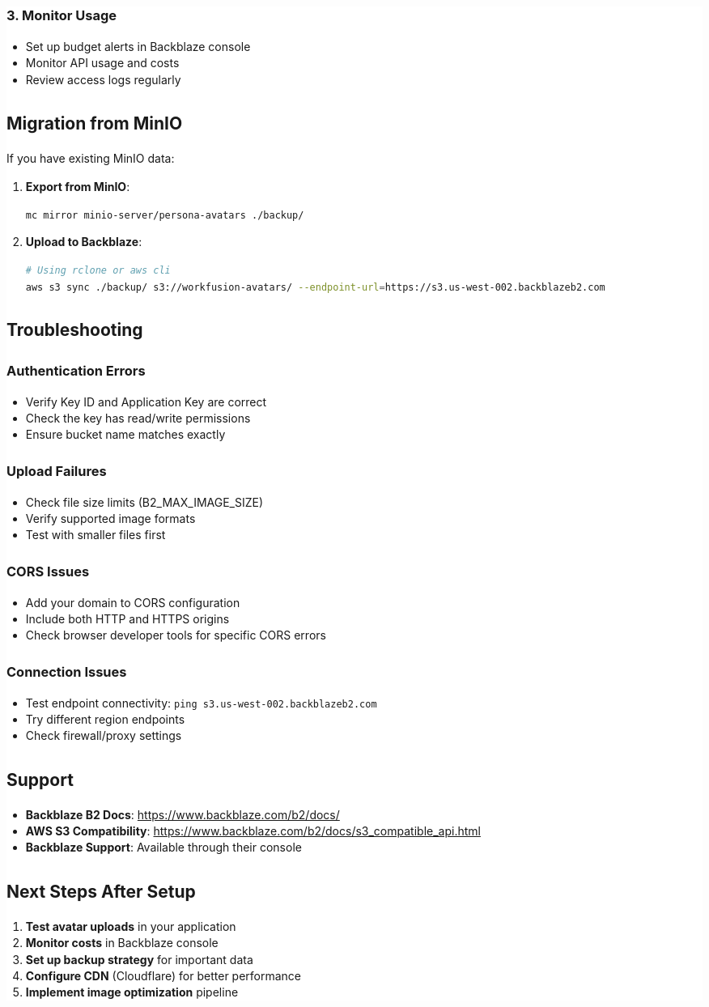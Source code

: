 ### 3. Monitor Usage
- Set up budget alerts in Backblaze console
- Monitor API usage and costs
- Review access logs regularly

## Migration from MinIO

If you have existing MinIO data:

1. **Export from MinIO**:
   ```bash
   mc mirror minio-server/persona-avatars ./backup/
   ```

2. **Upload to Backblaze**:
   ```bash
   # Using rclone or aws cli
   aws s3 sync ./backup/ s3://workfusion-avatars/ --endpoint-url=https://s3.us-west-002.backblazeb2.com
   ```

## Troubleshooting

### Authentication Errors
- Verify Key ID and Application Key are correct
- Check the key has read/write permissions
- Ensure bucket name matches exactly

### Upload Failures
- Check file size limits (B2_MAX_IMAGE_SIZE)
- Verify supported image formats
- Test with smaller files first

### CORS Issues
- Add your domain to CORS configuration
- Include both HTTP and HTTPS origins
- Check browser developer tools for specific CORS errors

### Connection Issues
- Test endpoint connectivity: `ping s3.us-west-002.backblazeb2.com`
- Try different region endpoints
- Check firewall/proxy settings

## Support

- **Backblaze B2 Docs**: https://www.backblaze.com/b2/docs/
- **AWS S3 Compatibility**: https://www.backblaze.com/b2/docs/s3_compatible_api.html
- **Backblaze Support**: Available through their console

## Next Steps After Setup

1. **Test avatar uploads** in your application
2. **Monitor costs** in Backblaze console  
3. **Set up backup strategy** for important data
4. **Configure CDN** (Cloudflare) for better performance
5. **Implement image optimization** pipeline